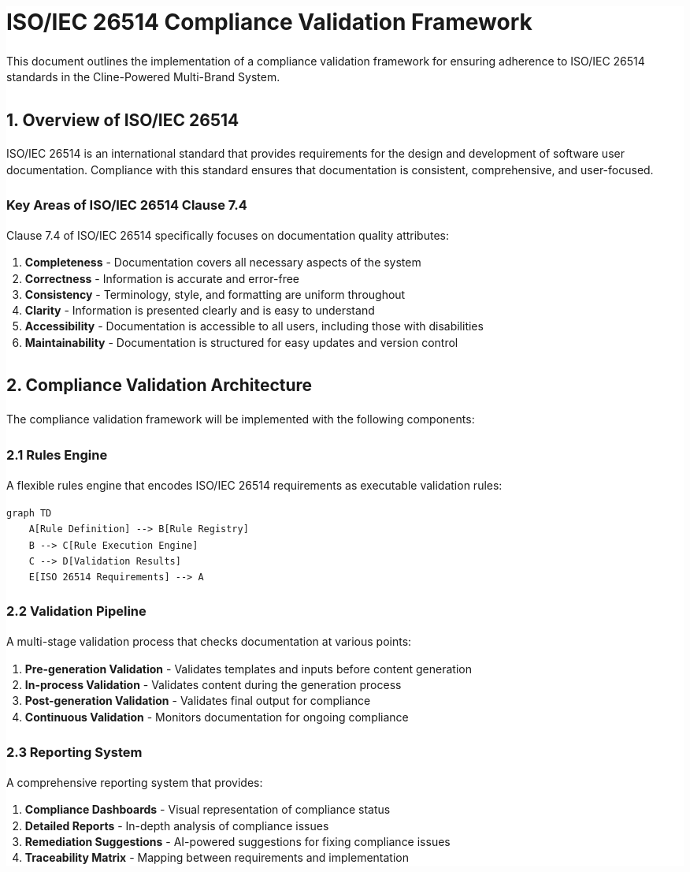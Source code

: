 # ISO/IEC 26514 Compliance Validation Framework

This document outlines the implementation of a compliance validation framework for ensuring adherence to ISO/IEC 26514 standards in the Cline-Powered Multi-Brand System.

## 1. Overview of ISO/IEC 26514

ISO/IEC 26514 is an international standard that provides requirements for the design and development of software user documentation. Compliance with this standard ensures that documentation is consistent, comprehensive, and user-focused.

### Key Areas of ISO/IEC 26514 Clause 7.4

Clause 7.4 of ISO/IEC 26514 specifically focuses on documentation quality attributes:

1. **Completeness** - Documentation covers all necessary aspects of the system
2. **Correctness** - Information is accurate and error-free
3. **Consistency** - Terminology, style, and formatting are uniform throughout
4. **Clarity** - Information is presented clearly and is easy to understand
5. **Accessibility** - Documentation is accessible to all users, including those with disabilities
6. **Maintainability** - Documentation is structured for easy updates and version control

## 2. Compliance Validation Architecture

The compliance validation framework will be implemented with the following components:

### 2.1 Rules Engine

A flexible rules engine that encodes ISO/IEC 26514 requirements as executable validation rules:

```mermaid
graph TD
    A[Rule Definition] --> B[Rule Registry]
    B --> C[Rule Execution Engine]
    C --> D[Validation Results]
    E[ISO 26514 Requirements] --> A
```

### 2.2 Validation Pipeline

A multi-stage validation process that checks documentation at various points:

1. **Pre-generation Validation** - Validates templates and inputs before content generation
2. **In-process Validation** - Validates content during the generation process
3. **Post-generation Validation** - Validates final output for compliance
4. **Continuous Validation** - Monitors documentation for ongoing compliance

### 2.3 Reporting System

A comprehensive reporting system that provides:

1. **Compliance Dashboards** - Visual representation of compliance status
2. **Detailed Reports** - In-depth analysis of compliance issues
3. **Remediation Suggestions** - AI-powered suggestions for fixing compliance issues
4. **Traceability Matrix** - Mapping between requirements and implementation
